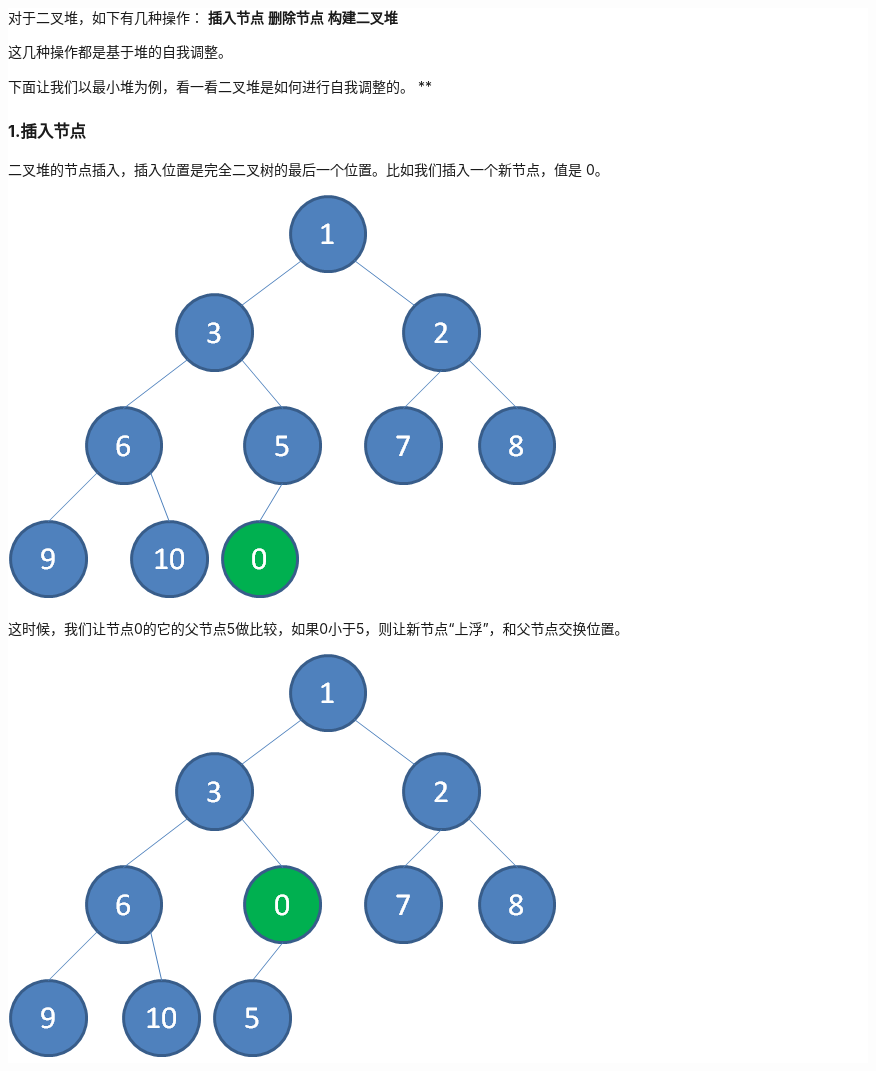 
对于二叉堆，如下有几种操作：
**插入节点**
**删除节点**
**构建二叉堆**

这几种操作都是基于堆的自我调整。


下面让我们以最小堆为例，看一看二叉堆是如何进行自我调整的。
**
### 1.插入节点


二叉堆的节点插入，插入位置是完全二叉树的最后一个位置。比如我们插入一个新节点，值是 0。


![](/image/Week_02/14.png)




这时候，我们让节点0的它的父节点5做比较，如果0小于5，则让新节点“上浮”，和父节点交换位置。

![](/image/Week_02/15.png)
